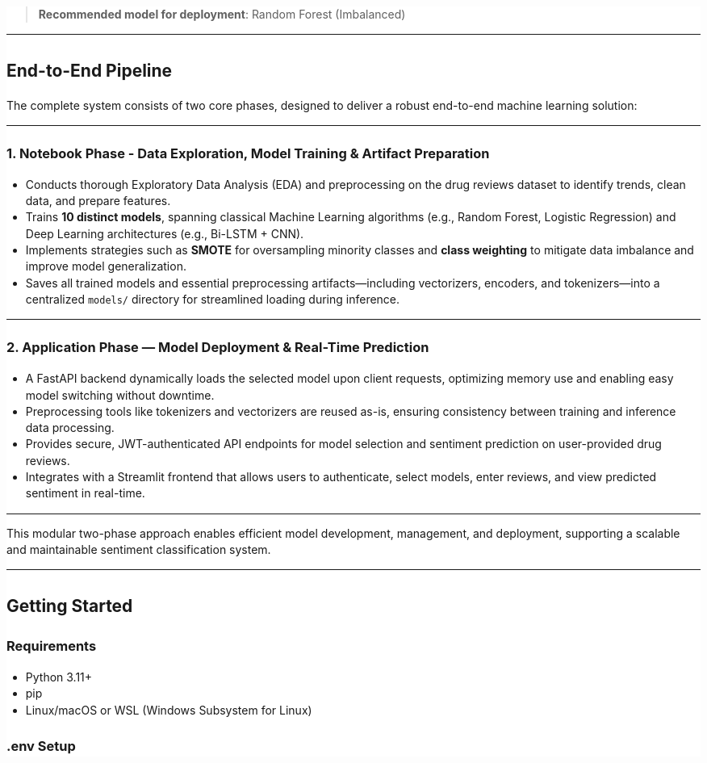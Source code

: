 > **Recommended model for deployment**: Random Forest (Imbalanced)

---

## End-to-End Pipeline

The complete system consists of two core phases, designed to deliver a robust end-to-end machine learning solution:

---

### 1. Notebook Phase - Data Exploration, Model Training & Artifact Preparation

* Conducts thorough Exploratory Data Analysis (EDA) and preprocessing on the drug reviews dataset to identify trends, clean data, and prepare features.
* Trains **10 distinct models**, spanning classical Machine Learning algorithms (e.g., Random Forest, Logistic Regression) and Deep Learning architectures (e.g., Bi-LSTM + CNN).
* Implements strategies such as **SMOTE** for oversampling minority classes and **class weighting** to mitigate data imbalance and improve model generalization.
* Saves all trained models and essential preprocessing artifacts—including vectorizers, encoders, and tokenizers—into a centralized `models/` directory for streamlined loading during inference.

---

### 2. Application Phase — Model Deployment & Real-Time Prediction

* A FastAPI backend dynamically loads the selected model upon client requests, optimizing memory use and enabling easy model switching without downtime.
* Preprocessing tools like tokenizers and vectorizers are reused as-is, ensuring consistency between training and inference data processing.
* Provides secure, JWT-authenticated API endpoints for model selection and sentiment prediction on user-provided drug reviews.
* Integrates with a Streamlit frontend that allows users to authenticate, select models, enter reviews, and view predicted sentiment in real-time.

---

This modular two-phase approach enables efficient model development, management, and deployment, supporting a scalable and maintainable sentiment classification system.

---

## Getting Started

### Requirements

- Python 3.11+
- pip
- Linux/macOS or WSL (Windows Subsystem for Linux)

### .env Setup
